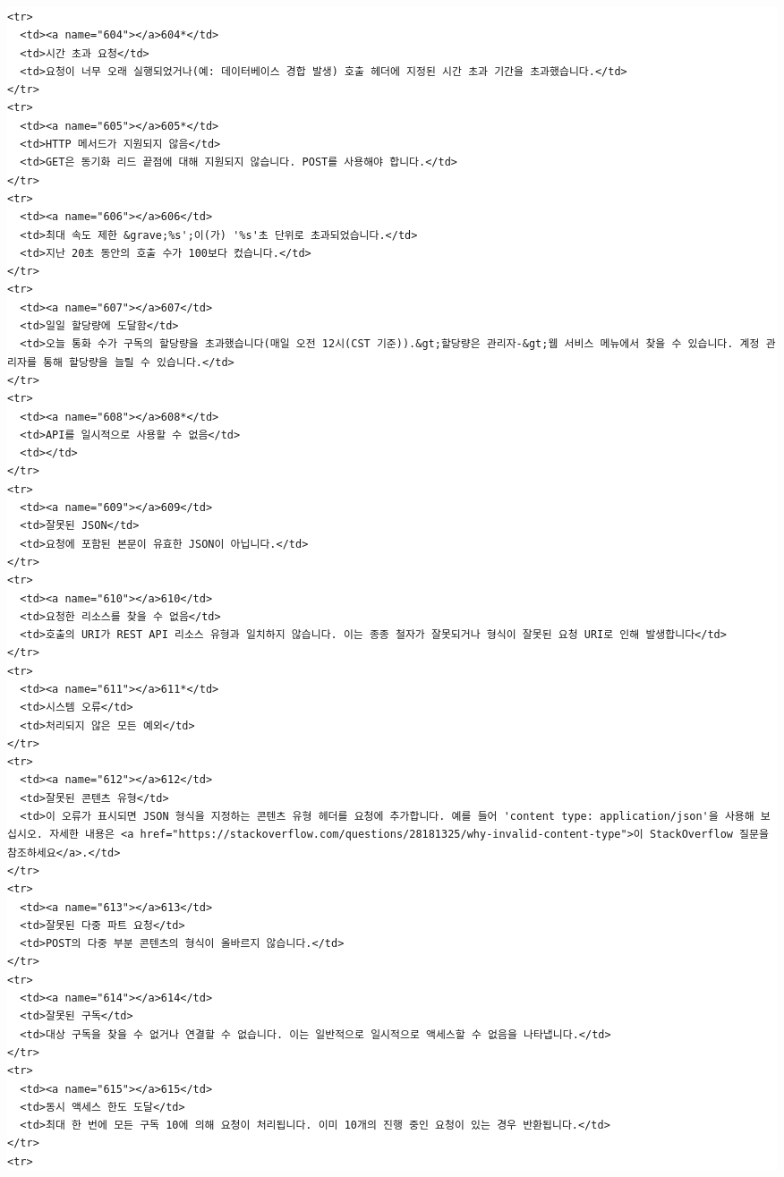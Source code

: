     <tr>
      <td><a name="604"></a>604*</td>
      <td>시간 초과 요청</td>
      <td>요청이 너무 오래 실행되었거나(예: 데이터베이스 경합 발생) 호출 헤더에 지정된 시간 초과 기간을 초과했습니다.</td>
    </tr>
    <tr>
      <td><a name="605"></a>605*</td>
      <td>HTTP 메서드가 지원되지 않음</td>
      <td>GET은 동기화 리드 끝점에 대해 지원되지 않습니다. POST를 사용해야 합니다.</td>
    </tr>
    <tr>
      <td><a name="606"></a>606</td>
      <td>최대 속도 제한 &grave;%s';이(가) '%s'초 단위로 초과되었습니다.</td>
      <td>지난 20초 동안의 호출 수가 100보다 컸습니다.</td>
    </tr>
    <tr>
      <td><a name="607"></a>607</td>
      <td>일일 할당량에 도달함</td>
      <td>오늘 통화 수가 구독의 할당량을 초과했습니다(매일 오전 12시(CST 기준)).&gt;할당량은 관리자-&gt;웹 서비스 메뉴에서 찾을 수 있습니다. 계정 관리자를 통해 할당량을 늘릴 수 있습니다.</td>
    </tr>
    <tr>
      <td><a name="608"></a>608*</td>
      <td>API를 일시적으로 사용할 수 없음</td>
      <td></td>
    </tr>
    <tr>
      <td><a name="609"></a>609</td>
      <td>잘못된 JSON</td>
      <td>요청에 포함된 본문이 유효한 JSON이 아닙니다.</td>
    </tr>
    <tr>
      <td><a name="610"></a>610</td>
      <td>요청한 리소스를 찾을 수 없음</td>
      <td>호출의 URI가 REST API 리소스 유형과 일치하지 않습니다. 이는 종종 철자가 잘못되거나 형식이 잘못된 요청 URI로 인해 발생합니다</td>
    </tr>
    <tr>
      <td><a name="611"></a>611*</td>
      <td>시스템 오류</td>
      <td>처리되지 않은 모든 예외</td>
    </tr>
    <tr>
      <td><a name="612"></a>612</td>
      <td>잘못된 콘텐츠 유형</td>
      <td>이 오류가 표시되면 JSON 형식을 지정하는 콘텐츠 유형 헤더를 요청에 추가합니다. 예를 들어 'content type: application/json'을 사용해 보십시오. 자세한 내용은 <a href="https://stackoverflow.com/questions/28181325/why-invalid-content-type">이 StackOverflow 질문을 참조하세요</a>.</td>
    </tr>
    <tr>
      <td><a name="613"></a>613</td>
      <td>잘못된 다중 파트 요청</td>
      <td>POST의 다중 부분 콘텐츠의 형식이 올바르지 않습니다.</td>
    </tr>
    <tr>
      <td><a name="614"></a>614</td>
      <td>잘못된 구독</td>
      <td>대상 구독을 찾을 수 없거나 연결할 수 없습니다. 이는 일반적으로 일시적으로 액세스할 수 없음을 나타냅니다.</td>
    </tr>
    <tr>
      <td><a name="615"></a>615</td>
      <td>동시 액세스 한도 도달</td>
      <td>최대 한 번에 모든 구독 10에 의해 요청이 처리됩니다. 이미 10개의 진행 중인 요청이 있는 경우 반환됩니다.</td>
    </tr>
    <tr>